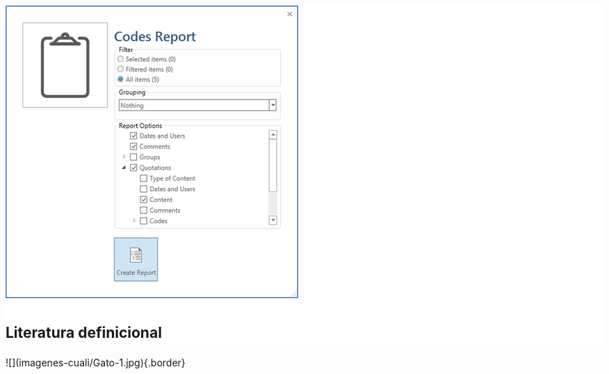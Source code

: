 ![](imagenes/atlas-8/CodesReport.png)




## Literatura definicional

<div id="column1" style="float:left; margin:0;">
![](imagenes-cuali/Gato-1.jpg){.border}
</div>
